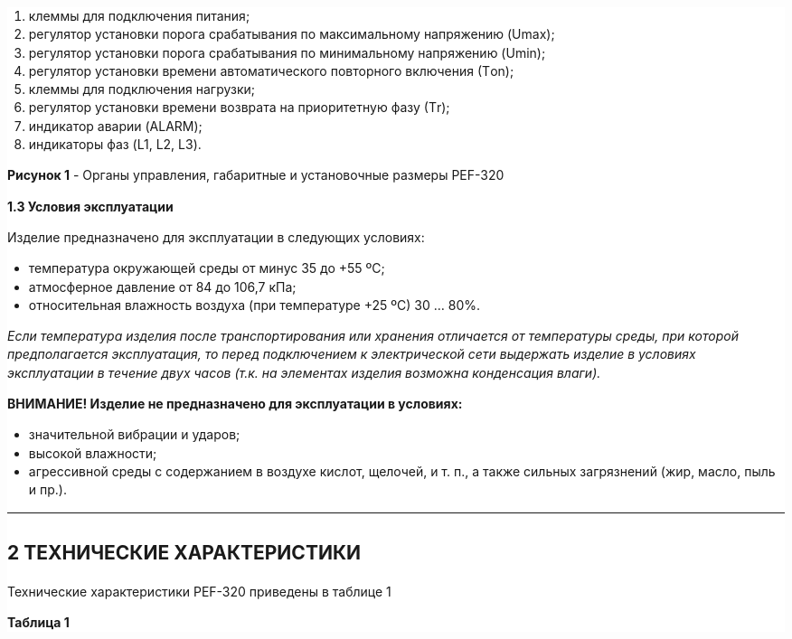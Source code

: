 1. клеммы для подключения питания;
2. регулятор установки порога срабатывания по максимальному напряжению (Umax);
3. регулятор установки порога срабатывания по минимальному напряжению (Umin);
4. регулятор установки времени автоматического повторного включения (Тon);
5. клеммы для подключения нагрузки;
6. регулятор установки времени возврата на приоритетную фазу (Тr);
7. индикатор аварии (ALARM);
8. индикаторы фаз (L1, L2, L3).

**Рисунок 1** - Органы управления, габаритные и установочные размеры PEF-320

**1.3 Условия эксплуатации**

Изделие предназначено для эксплуатации в следующих условиях:

- температура окружающей среды от минус 35 до +55 ºС;
- атмосферное давление от 84 до 106,7 кПа;
- относительная влажность воздуха (при температуре +25 ºС) 30 … 80%.

_Если температура изделия после транспортирования или хранения отличается от температуры среды, при которой предполагается эксплуатация, то перед подключением к электрической сети выдержать изделие в условиях эксплуатации в течение двух часов (т.к. на элементах изделия возможна конденсация влаги)._

**ВНИМАНИЕ! Изделие не предназначено для эксплуатации в условиях:**

- значительной вибрации и ударов;
- высокой влажности;
- агрессивной среды с содержанием в воздухе кислот, щелочей, и т. п., а также сильных загрязнений (жир, масло, пыль и пр.).

---

## 2 ТЕХНИЧЕСКИЕ ХАРАКТЕРИСТИКИ

Технические характеристики PEF-320 приведены в таблице 1

**Таблица 1**
